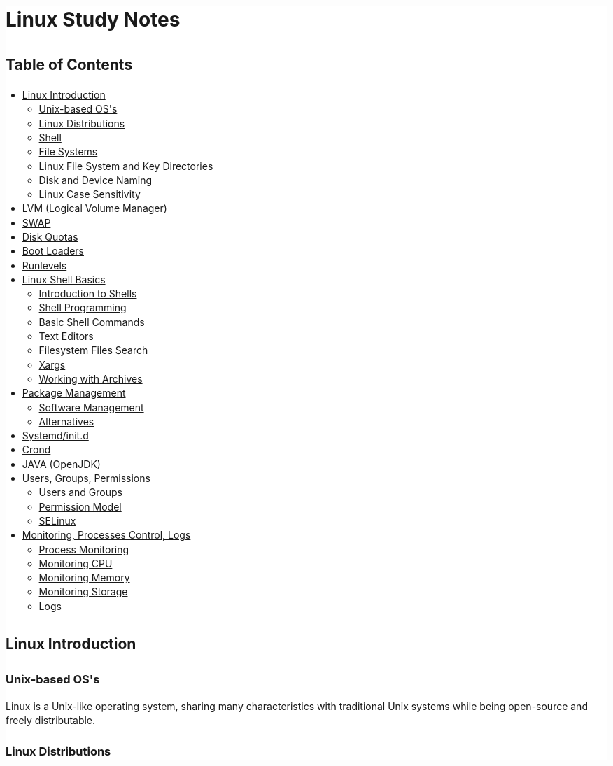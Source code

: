 # Linux Study Notes

## Table of Contents
- [Linux Introduction](#linux-introduction)
  - [Unix-based OS's](#unix-based-oss)
  - [Linux Distributions](#linux-distributions)
  - [Shell](#shell)
  - [File Systems](#file-systems)
  - [Linux File System and Key Directories](#linux-file-system-and-key-directories)
  - [Disk and Device Naming](#disk-and-device-naming)
  - [Linux Case Sensitivity](#linux-case-sensitivity)
- [LVM (Logical Volume Manager)](#lvm-logical-volume-manager)
- [SWAP](#swap)
- [Disk Quotas](#disk-quotas)
- [Boot Loaders](#boot-loaders)
- [Runlevels](#runlevels)
- [Linux Shell Basics](#linux-shell-basics)
  - [Introduction to Shells](#introduction-to-shells)
  - [Shell Programming](#shell-programming)
  - [Basic Shell Commands](#basic-shell-commands)
  - [Text Editors](#text-editors)
  - [Filesystem Files Search](#filesystem-files-search)
  - [Xargs](#xargs)
  - [Working with Archives](#working-with-archives)
- [Package Management](#package-management)
  - [Software Management](#software-management)
  - [Alternatives](#alternatives)
- [Systemd/init.d](#systemdinit.d)
- [Crond](#crond)
- [JAVA (OpenJDK)](#java-openjdk)
- [Users, Groups, Permissions](#users-groups-permissions)
  - [Users and Groups](#users-and-groups)
  - [Permission Model](#permission-model)
  - [SELinux](#selinux)
- [Monitoring, Processes Control, Logs](#monitoring-processes-control-logs)
  - [Process Monitoring](#process-monitoring)
  - [Monitoring CPU](#monitoring-cpu)
  - [Monitoring Memory](#monitoring-memory)
  - [Monitoring Storage](#monitoring-storage)
  - [Logs](#logs)

## Linux Introduction

### Unix-based OS's

Linux is a Unix-like operating system, sharing many characteristics with traditional Unix systems while being open-source and freely distributable.

### Linux Distributions
